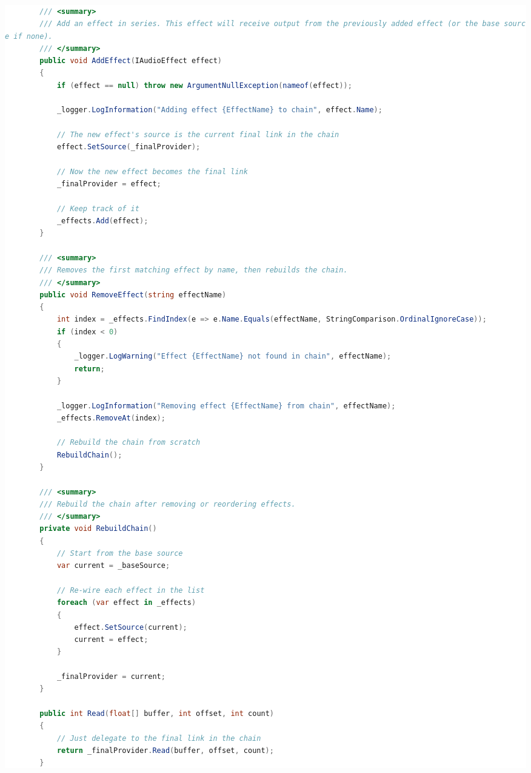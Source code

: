```csharp
        /// <summary>
        /// Add an effect in series. This effect will receive output from the previously added effect (or the base source if none).
        /// </summary>
        public void AddEffect(IAudioEffect effect)
        {
            if (effect == null) throw new ArgumentNullException(nameof(effect));

            _logger.LogInformation("Adding effect {EffectName} to chain", effect.Name);

            // The new effect's source is the current final link in the chain
            effect.SetSource(_finalProvider);

            // Now the new effect becomes the final link
            _finalProvider = effect;

            // Keep track of it
            _effects.Add(effect);
        }

        /// <summary>
        /// Removes the first matching effect by name, then rebuilds the chain.
        /// </summary>
        public void RemoveEffect(string effectName)
        {
            int index = _effects.FindIndex(e => e.Name.Equals(effectName, StringComparison.OrdinalIgnoreCase));
            if (index < 0)
            {
                _logger.LogWarning("Effect {EffectName} not found in chain", effectName);
                return;
            }

            _logger.LogInformation("Removing effect {EffectName} from chain", effectName);
            _effects.RemoveAt(index);

            // Rebuild the chain from scratch
            RebuildChain();
        }

        /// <summary>
        /// Rebuild the chain after removing or reordering effects.
        /// </summary>
        private void RebuildChain()
        {
            // Start from the base source
            var current = _baseSource;

            // Re-wire each effect in the list
            foreach (var effect in _effects)
            {
                effect.SetSource(current);
                current = effect;
            }

            _finalProvider = current;
        }

        public int Read(float[] buffer, int offset, int count)
        {
            // Just delegate to the final link in the chain
            return _finalProvider.Read(buffer, offset, count);
        }
```